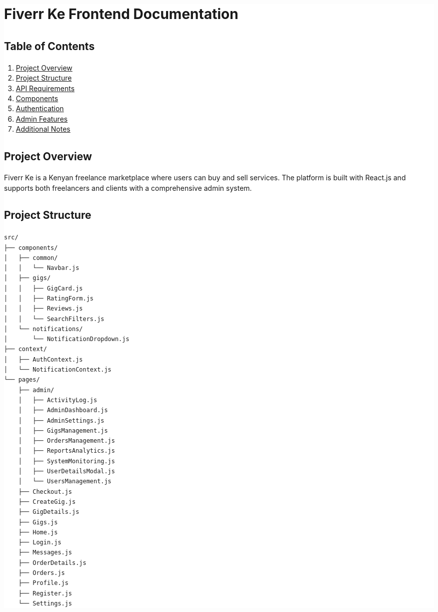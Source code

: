 # Fiverr Ke Frontend Documentation

## Table of Contents
1. [Project Overview](#project-overview)
2. [Project Structure](#project-structure)
3. [API Requirements](#api-requirements)
4. [Components](#components)
5. [Authentication](#authentication)
6. [Admin Features](#admin-features)
7. [Additional Notes](#additional-notes)

## Project Overview
Fiverr Ke is a Kenyan freelance marketplace where users can buy and sell services. The platform is built with React.js and supports both freelancers and clients with a comprehensive admin system.

## Project Structure
```
src/
├── components/
│   ├── common/
│   │   └── Navbar.js
│   ├── gigs/
│   │   ├── GigCard.js
│   │   ├── RatingForm.js
│   │   ├── Reviews.js
│   │   └── SearchFilters.js
│   └── notifications/
│       └── NotificationDropdown.js
├── context/
│   ├── AuthContext.js
│   └── NotificationContext.js
└── pages/
    ├── admin/
    │   ├── ActivityLog.js
    │   ├── AdminDashboard.js
    │   ├── AdminSettings.js
    │   ├── GigsManagement.js
    │   ├── OrdersManagement.js
    │   ├── ReportsAnalytics.js
    │   ├── SystemMonitoring.js
    │   ├── UserDetailsModal.js
    │   └── UsersManagement.js
    ├── Checkout.js
    ├── CreateGig.js
    ├── GigDetails.js
    ├── Gigs.js
    ├── Home.js
    ├── Login.js
    ├── Messages.js
    ├── OrderDetails.js
    ├── Orders.js
    ├── Profile.js
    ├── Register.js
    └── Settings.js
```
